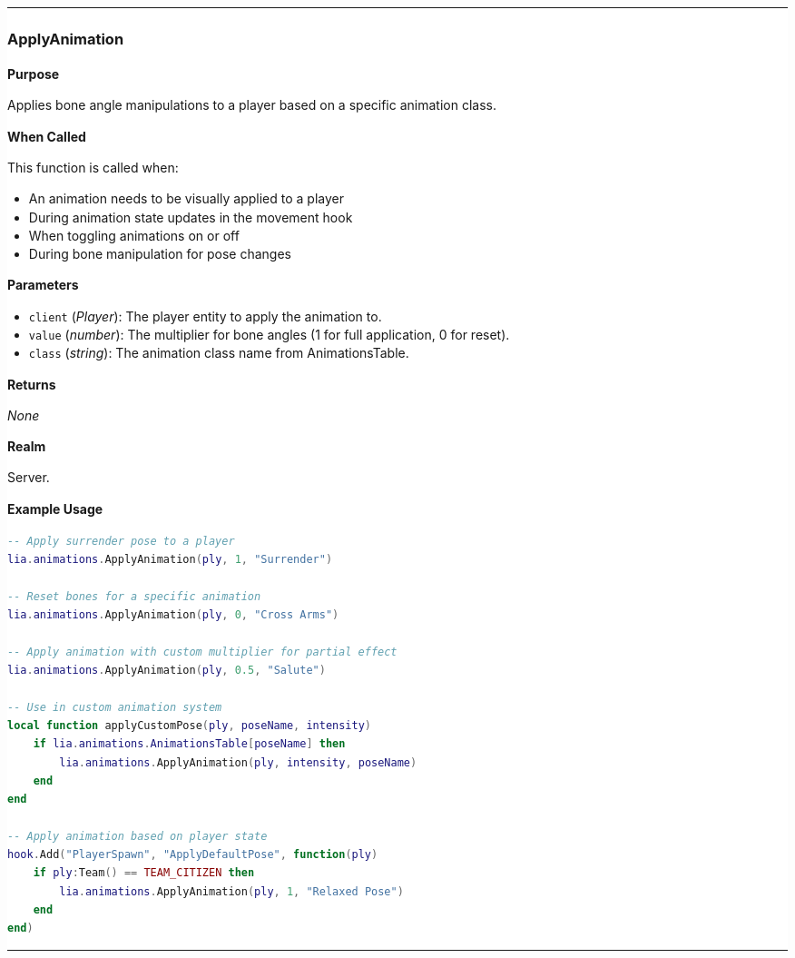
---

### ApplyAnimation

**Purpose**

Applies bone angle manipulations to a player based on a specific animation class.

**When Called**

This function is called when:
- An animation needs to be visually applied to a player
- During animation state updates in the movement hook
- When toggling animations on or off
- During bone manipulation for pose changes

**Parameters**

* `client` (*Player*): The player entity to apply the animation to.
* `value` (*number*): The multiplier for bone angles (1 for full application, 0 for reset).
* `class` (*string*): The animation class name from AnimationsTable.

**Returns**

*None*

**Realm**

Server.

**Example Usage**

```lua
-- Apply surrender pose to a player
lia.animations.ApplyAnimation(ply, 1, "Surrender")

-- Reset bones for a specific animation
lia.animations.ApplyAnimation(ply, 0, "Cross Arms")

-- Apply animation with custom multiplier for partial effect
lia.animations.ApplyAnimation(ply, 0.5, "Salute")

-- Use in custom animation system
local function applyCustomPose(ply, poseName, intensity)
    if lia.animations.AnimationsTable[poseName] then
        lia.animations.ApplyAnimation(ply, intensity, poseName)
    end
end

-- Apply animation based on player state
hook.Add("PlayerSpawn", "ApplyDefaultPose", function(ply)
    if ply:Team() == TEAM_CITIZEN then
        lia.animations.ApplyAnimation(ply, 1, "Relaxed Pose")
    end
end)
```

---